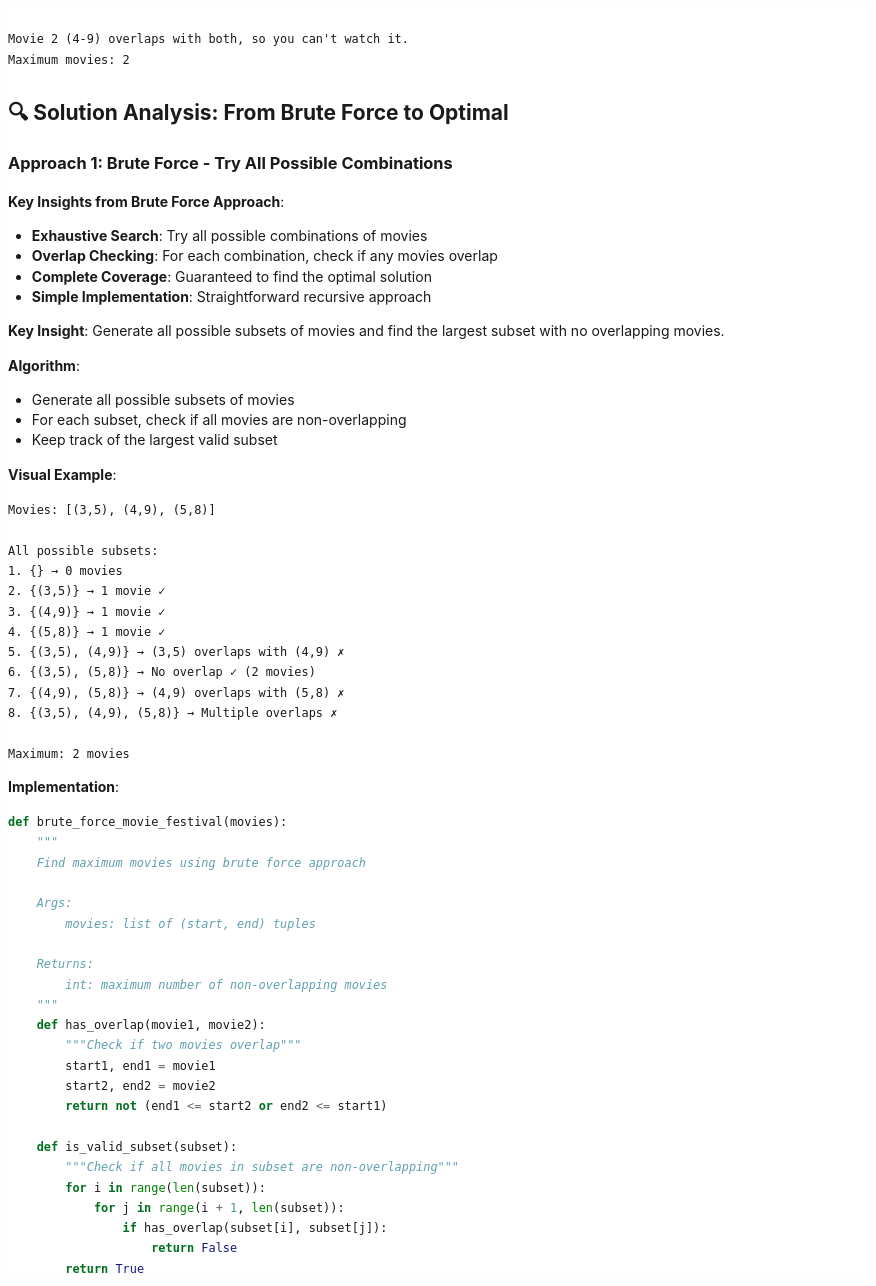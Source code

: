 ```

Movie 2 (4-9) overlaps with both, so you can't watch it.
Maximum movies: 2
```

## 🔍 Solution Analysis: From Brute Force to Optimal

### Approach 1: Brute Force - Try All Possible Combinations

**Key Insights from Brute Force Approach**:
- **Exhaustive Search**: Try all possible combinations of movies
- **Overlap Checking**: For each combination, check if any movies overlap
- **Complete Coverage**: Guaranteed to find the optimal solution
- **Simple Implementation**: Straightforward recursive approach

**Key Insight**: Generate all possible subsets of movies and find the largest subset with no overlapping movies.

**Algorithm**:
- Generate all possible subsets of movies
- For each subset, check if all movies are non-overlapping
- Keep track of the largest valid subset

**Visual Example**:
```
Movies: [(3,5), (4,9), (5,8)]

All possible subsets:
1. {} → 0 movies
2. {(3,5)} → 1 movie ✓
3. {(4,9)} → 1 movie ✓
4. {(5,8)} → 1 movie ✓
5. {(3,5), (4,9)} → (3,5) overlaps with (4,9) ✗
6. {(3,5), (5,8)} → No overlap ✓ (2 movies)
7. {(4,9), (5,8)} → (4,9) overlaps with (5,8) ✗
8. {(3,5), (4,9), (5,8)} → Multiple overlaps ✗

Maximum: 2 movies
```

**Implementation**:
```python
def brute_force_movie_festival(movies):
    """
    Find maximum movies using brute force approach
    
    Args:
        movies: list of (start, end) tuples
    
    Returns:
        int: maximum number of non-overlapping movies
    """
    def has_overlap(movie1, movie2):
        """Check if two movies overlap"""
        start1, end1 = movie1
        start2, end2 = movie2
        return not (end1 <= start2 or end2 <= start1)
    
    def is_valid_subset(subset):
        """Check if all movies in subset are non-overlapping"""
        for i in range(len(subset)):
            for j in range(i + 1, len(subset)):
                if has_overlap(subset[i], subset[j]):
                    return False
        return True
```